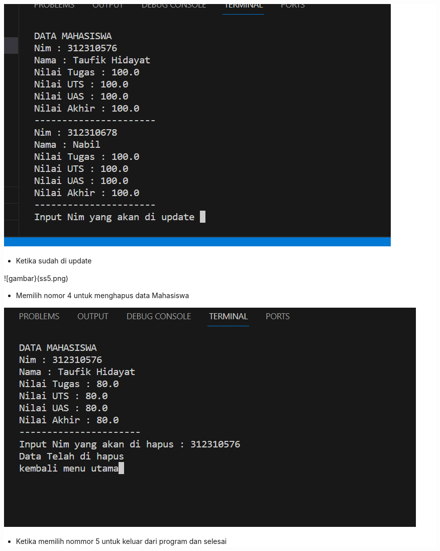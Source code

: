 ![gambar](ss4.png)
- Ketika sudah di update

![gambar}(ss5.png)
- Memilih nomor 4 untuk menghapus data Mahasiswa

![gambar](ss6.png)
- Ketika memilih nommor 5 untuk keluar dari program dan selesai

